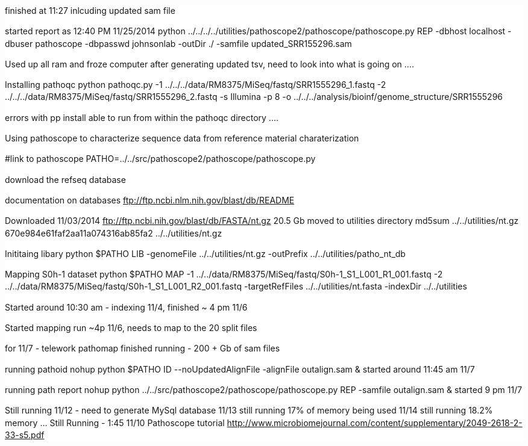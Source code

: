 finished at 11:27 inlcuding updated sam file

started report as 12:40 PM 11/25/2014
python ../../../../utilities/pathoscope2/pathoscope/pathoscope.py REP -dbhost localhost -dbuser pathoscope -dbpasswd johnsonlab -outDir ./ -samfile updated_SRR155296.sam

Used up all ram and froze computer after generating updated tsv, need to look into what is going on ....

Installing pathoqc
python pathoqc.py -1 ../../../data/RM8375/MiSeq/fastq/SRR1555296_1.fastq -2 ../../../data/RM8375/MiSeq/fastq/SRR1555296_2.fastq -s Illumina -p 8 -o ../../../analysis/bioinf/genome_structure/SRR1555296

errors with pp install
able to run from within the pathoqc directory ....

Using pathoscope to characterize sequence data from reference material charaterization

#link to pathoscope
PATHO=../../src/pathoscope2/pathoscope/pathoscope.py

download the refseq database 

documentation on databases
ftp://ftp.ncbi.nlm.nih.gov/blast/db/README

Downloaded 11/03/2014
ftp://ftp.ncbi.nih.gov/blast/db/FASTA/nt.gz 20.5 Gb 
moved to utilities directory
md5sum ../../utilities/nt.gz 
670e984e61faf2aa11a074316ab85fa2  ../../utilities/nt.gz

Inititaing libary
python $PATHO LIB -genomeFile ../../utilities/nt.gz -outPrefix ../../utilities/patho_nt_db

Mapping S0h-1 dataset
python $PATHO MAP -1 ../../data/RM8375/MiSeq/fastq/S0h-1_S1_L001_R1_001.fastq -2 ../../data/RM8375/MiSeq/fastq/S0h-1_S1_L001_R2_001.fastq -targetRefFiles ../../utilities/nt.fasta -indexDir ../../utilities

Started around 10:30 am - indexing 11/4, finished ~ 4 pm 11/6

Started mapping run ~4p 11/6, needs to map to the 20 split files

for 11/7 - telework
pathomap finished running - 200 + Gb of sam files

running pathoid
nohup python $PATHO ID --noUpdatedAlignFile -alignFile outalign.sam &
started around 11:45 am 11/7

running path report
nohup python ../../src/pathoscope2/pathoscope/pathoscope.py REP -samfile outalign.sam &
started 9 pm 11/7

Still running 11/12 - need to generate MySql database
	11/13 still running 17% of memory being used
	11/14 still running 18.2% memory ...
Still Running - 1:45 11/10
Pathoscope tutorial
http://www.microbiomejournal.com/content/supplementary/2049-2618-2-33-s5.pdf
